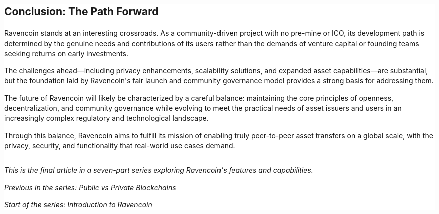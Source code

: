 ## Conclusion: The Path Forward

Ravencoin stands at an interesting crossroads. As a community-driven project with no pre-mine or ICO, its development path is determined by the genuine needs and contributions of its users rather than the demands of venture capital or founding teams seeking returns on early investments.

The challenges ahead—including privacy enhancements, scalability solutions, and expanded asset capabilities—are substantial, but the foundation laid by Ravencoin's fair launch and community governance model provides a strong basis for addressing them.

The future of Ravencoin will likely be characterized by a careful balance: maintaining the core principles of openness, decentralization, and community governance while evolving to meet the practical needs of asset issuers and users in an increasingly complex regulatory and technological landscape.

Through this balance, Ravencoin aims to fulfill its mission of enabling truly peer-to-peer asset transfers on a global scale, with the privacy, security, and functionality that real-world use cases demand.

---

*This is the final article in a seven-part series exploring Ravencoin's features and capabilities.*

*Previous in the series: [Public vs Private Blockchains](/blog/public-vs-private-blockchains)*

*Start of the series: [Introduction to Ravencoin](/blog/introduction-to-ravencoin)* 